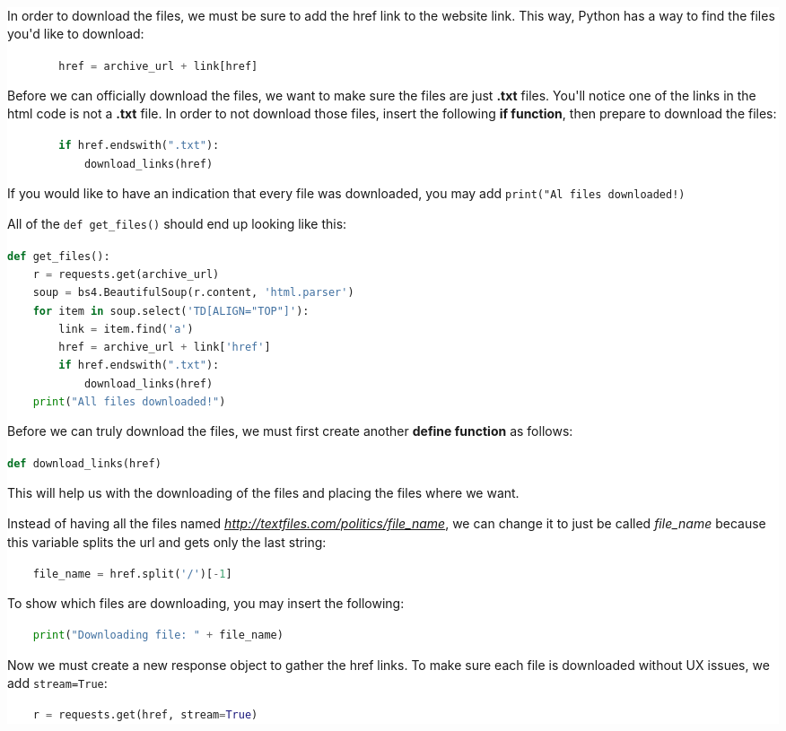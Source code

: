 In order to download the files, we must be sure to add the href link to the website link. This way, Python has a way to find the files you'd like to download:

```python
        href = archive_url + link[href]
```

Before we can officially download the files, we want to make sure the files are just **.txt** files. You'll notice one of the links in the html code is not a **.txt** file. In order to not download those files, insert the following **if function**, then prepare to download the files:
```python
        if href.endswith(".txt"):
            download_links(href)
```

If you would like to have an indication that every file was downloaded, you may add `print("Al files downloaded!)`

All of the `def get_files()` should end up looking like this:

```python
def get_files():
    r = requests.get(archive_url)
    soup = bs4.BeautifulSoup(r.content, 'html.parser')
    for item in soup.select('TD[ALIGN="TOP"]'):
        link = item.find('a')
        href = archive_url + link['href']
        if href.endswith(".txt"):
            download_links(href)
    print("All files downloaded!")
```

Before we can truly download the files, we must first create another **define function** as follows:

```python
def download_links(href)
```

This will help us with the downloading of the files and placing the files where we want.

Instead of having all the files named *http://textfiles.com/politics/file_name*, we can change it to just be called *file_name* because this variable splits the url and gets only the last string:

```python
    file_name = href.split('/')[-1]
```

To show which files are downloading, you may insert the following:

```python
    print("Downloading file: " + file_name)
```

Now we must create a new response object to gather the href links. To make sure each file is downloaded without UX issues, we add `stream=True`:

```python
    r = requests.get(href, stream=True)
```


[^1]: http://omz-software.com/pythonista/docs/ios/beautifulsoup.html#:~:text=Beautiful%20Soup%20is%20a%20Python,hours%20or%20days%20of%20work.
[^2]: https://www.w3schools.com/python/module_requests.asp
[^3]: https://developer.mozilla.org/en-US/docs/Glossary/Parse
[^4]: https://www.tutorialspoint.com/gensim/gensim_introduction.htm
[^5]: https://neptune.ai/blog/pyldavis-topic-modelling-exploration-tool-that-every-nlp-data-scientist-should-know
[^6]: https://www.nltk.org
[^7]: https://ipython.org/ipython-doc/3/overview.html#:~:text=The%20goal%20of%20IPython%20is,An%20enhanced%20interactive%20Python%20shell.
